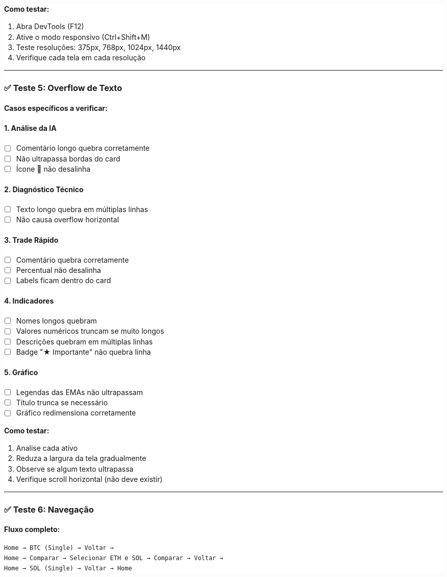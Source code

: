 **Como testar:**
1. Abra DevTools (F12)
2. Ative o modo responsivo (Ctrl+Shift+M)
3. Teste resoluções: 375px, 768px, 1024px, 1440px
4. Verifique cada tela em cada resolução

---

### ✅ Teste 5: Overflow de Texto

**Casos específicos a verificar:**

#### 1. Análise da IA
- [ ] Comentário longo quebra corretamente
- [ ] Não ultrapassa bordas do card
- [ ] Ícone 🤖 não desalinha

#### 2. Diagnóstico Técnico
- [ ] Texto longo quebra em múltiplas linhas
- [ ] Não causa overflow horizontal

#### 3. Trade Rápido
- [ ] Comentário quebra corretamente
- [ ] Percentual não desalinha
- [ ] Labels ficam dentro do card

#### 4. Indicadores
- [ ] Nomes longos quebram
- [ ] Valores numéricos truncam se muito longos
- [ ] Descrições quebram em múltiplas linhas
- [ ] Badge "★ Importante" não quebra linha

#### 5. Gráfico
- [ ] Legendas das EMAs não ultrapassam
- [ ] Título trunca se necessário
- [ ] Gráfico redimensiona corretamente

**Como testar:**
1. Analise cada ativo
2. Reduza a largura da tela gradualmente
3. Observe se algum texto ultrapassa
4. Verifique scroll horizontal (não deve existir)

---

### ✅ Teste 6: Navegação

**Fluxo completo:**
```
Home → BTC (Single) → Voltar → 
Home → Comparar → Selecionar ETH e SOL → Comparar → Voltar → 
Home → SOL (Single) → Voltar → Home
```
